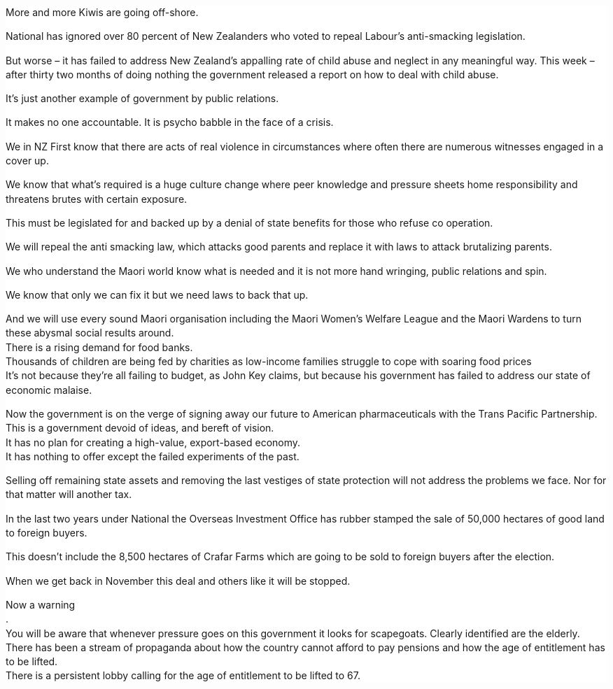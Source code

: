 More and more Kiwis are going off-shore.

National has ignored over 80 percent of New Zealanders who voted to repeal Labour’s anti-smacking legislation.

But worse – it has failed to address New Zealand’s appalling rate of child abuse and neglect in any meaningful way. This week – after thirty two months of doing nothing the government released a report on how to deal with child abuse.

It’s just another example of government by public relations.

It makes no one accountable. It is psycho babble in the face of a crisis.

We in NZ First know that there are acts of real violence in circumstances where often there are numerous witnesses engaged in a cover up.

We know that what’s required is a huge culture change where peer knowledge and pressure sheets home responsibility and threatens brutes with certain exposure.

This must be legislated for and backed up by a denial of state benefits for those who refuse co operation.

We will repeal the anti smacking law, which attacks good parents and replace it with laws to attack brutalizing parents.

We who understand the Maori world know what is needed and it is not more hand wringing, public relations and spin.

We know that only we can fix it but we need laws to back that up.

And we will use every sound Maori organisation including the Maori Women’s Welfare League and the Maori Wardens to turn these abysmal social results around.  
There is a rising demand for food banks.  
Thousands of children are being fed by charities as low-income families struggle to cope with soaring food prices  
It’s not because they’re all failing to budget, as John Key claims, but because his government has failed to address our state of economic malaise.

Now the government is on the verge of signing away our future to American pharmaceuticals with the Trans Pacific Partnership.  
This is a government devoid of ideas, and bereft of vision.  
It has no plan for creating a high-value, export-based economy.  
It has nothing to offer except the failed experiments of the past.

Selling off remaining state assets and removing the last vestiges of state protection will not address the problems we face. Nor for that matter will another tax.

In the last two years under National the Overseas Investment Office has rubber stamped the sale of 50,000 hectares of good land to foreign buyers.

This doesn’t include the 8,500 hectares of Crafar Farms which are going to be sold to foreign buyers after the election.

When we get back in November this deal and others like it will be stopped.

Now a warning  
.  
You will be aware that whenever pressure goes on this government it looks for scapegoats. Clearly identified are the elderly.  
There has been a stream of propaganda about how the country cannot afford to pay pensions and how the age of entitlement has to be lifted.  
There is a persistent lobby calling for the age of entitlement to be lifted to 67.
